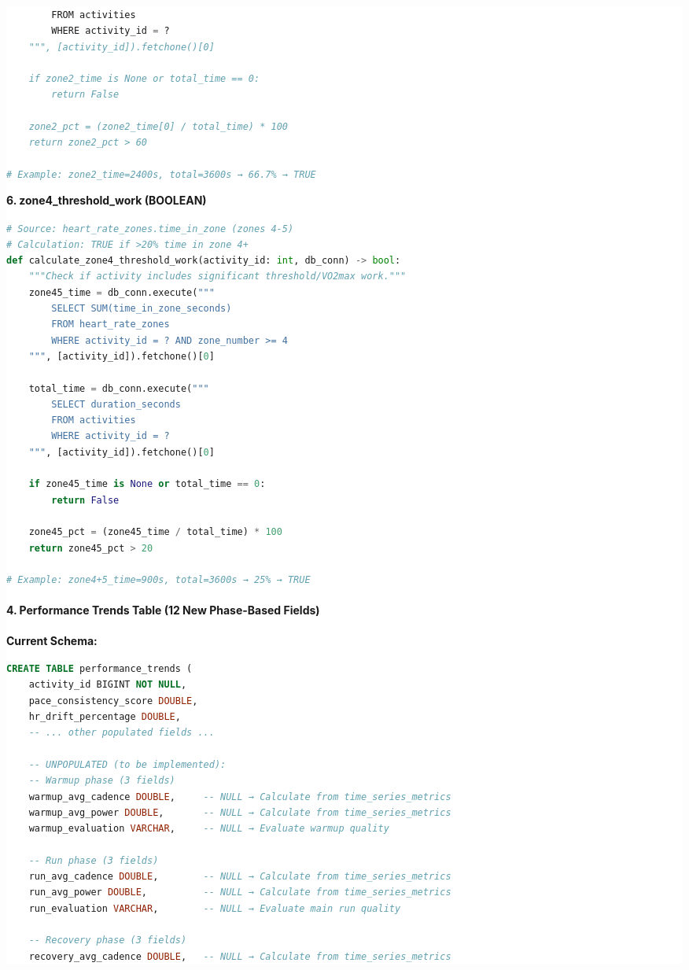 ```python
        FROM activities
        WHERE activity_id = ?
    """, [activity_id]).fetchone()[0]

    if zone2_time is None or total_time == 0:
        return False

    zone2_pct = (zone2_time[0] / total_time) * 100
    return zone2_pct > 60

# Example: zone2_time=2400s, total=3600s → 66.7% → TRUE
```

**6. zone4_threshold_work (BOOLEAN)**
```python
# Source: heart_rate_zones.time_in_zone (zones 4-5)
# Calculation: TRUE if >20% time in zone 4+
def calculate_zone4_threshold_work(activity_id: int, db_conn) -> bool:
    """Check if activity includes significant threshold/VO2max work."""
    zone45_time = db_conn.execute("""
        SELECT SUM(time_in_zone_seconds)
        FROM heart_rate_zones
        WHERE activity_id = ? AND zone_number >= 4
    """, [activity_id]).fetchone()[0]

    total_time = db_conn.execute("""
        SELECT duration_seconds
        FROM activities
        WHERE activity_id = ?
    """, [activity_id]).fetchone()[0]

    if zone45_time is None or total_time == 0:
        return False

    zone45_pct = (zone45_time / total_time) * 100
    return zone45_pct > 20

# Example: zone4+5_time=900s, total=3600s → 25% → TRUE
```

#### 4. Performance Trends Table (12 New Phase-Based Fields)

**Current Schema:**
```sql
CREATE TABLE performance_trends (
    activity_id BIGINT NOT NULL,
    pace_consistency_score DOUBLE,
    hr_drift_percentage DOUBLE,
    -- ... other populated fields ...

    -- UNPOPULATED (to be implemented):
    -- Warmup phase (3 fields)
    warmup_avg_cadence DOUBLE,     -- NULL → Calculate from time_series_metrics
    warmup_avg_power DOUBLE,       -- NULL → Calculate from time_series_metrics
    warmup_evaluation VARCHAR,     -- NULL → Evaluate warmup quality

    -- Run phase (3 fields)
    run_avg_cadence DOUBLE,        -- NULL → Calculate from time_series_metrics
    run_avg_power DOUBLE,          -- NULL → Calculate from time_series_metrics
    run_evaluation VARCHAR,        -- NULL → Evaluate main run quality

    -- Recovery phase (3 fields)
    recovery_avg_cadence DOUBLE,   -- NULL → Calculate from time_series_metrics
```